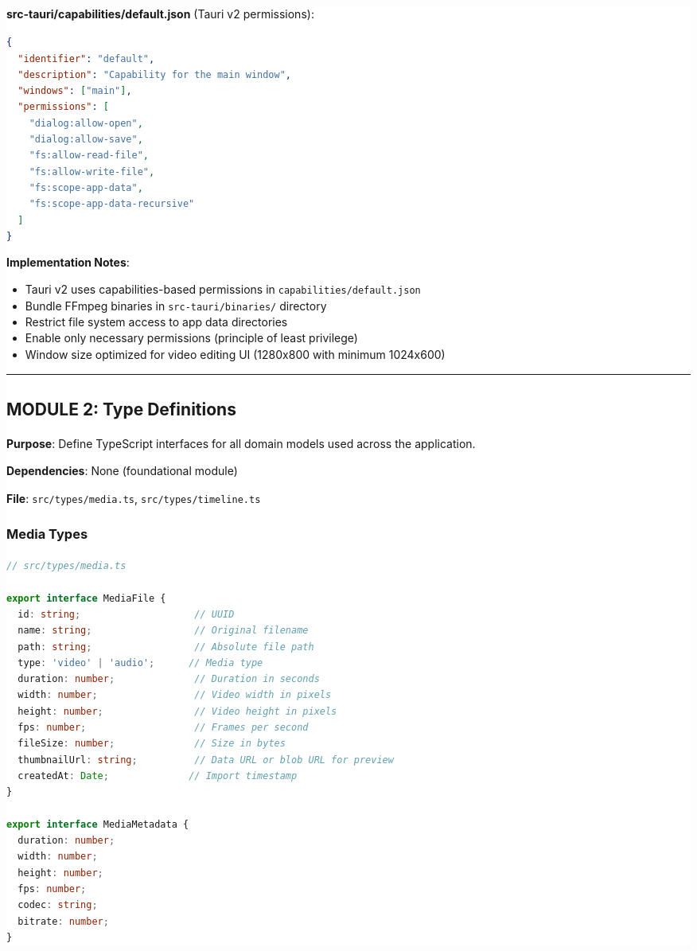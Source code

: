 **src-tauri/capabilities/default.json** (Tauri v2 permissions):
```json
{
  "identifier": "default",
  "description": "Capability for the main window",
  "windows": ["main"],
  "permissions": [
    "dialog:allow-open",
    "dialog:allow-save",
    "fs:allow-read-file",
    "fs:allow-write-file",
    "fs:scope-app-data",
    "fs:scope-app-data-recursive"
  ]
}
```

**Implementation Notes**:
- Tauri v2 uses capabilities-based permissions in `capabilities/default.json`
- Bundle FFmpeg binaries in `src-tauri/binaries/` directory
- Restrict file system access to app data directories
- Enable only necessary permissions (principle of least privilege)
- Window size optimized for video editing UI (1280x800 with minimum 1024x600)

---

## MODULE 2: Type Definitions

**Purpose**: Define TypeScript interfaces for all domain models used across the application.

**Dependencies**: None (foundational module)

**File**: `src/types/media.ts`, `src/types/timeline.ts`

### Media Types

```typescript
// src/types/media.ts

export interface MediaFile {
  id: string;                    // UUID
  name: string;                  // Original filename
  path: string;                  // Absolute file path
  type: 'video' | 'audio';      // Media type
  duration: number;              // Duration in seconds
  width: number;                 // Video width in pixels
  height: number;                // Video height in pixels
  fps: number;                   // Frames per second
  fileSize: number;              // Size in bytes
  thumbnailUrl: string;          // Data URL or blob URL for preview
  createdAt: Date;              // Import timestamp
}

export interface MediaMetadata {
  duration: number;
  width: number;
  height: number;
  fps: number;
  codec: string;
  bitrate: number;
}
```
